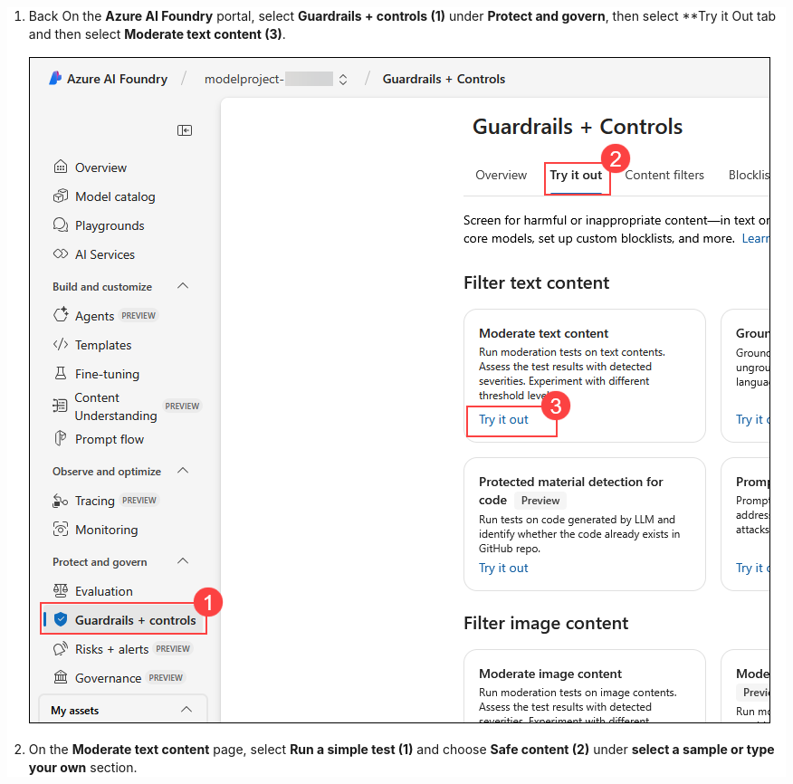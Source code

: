 1. Back On the **Azure AI Foundry** portal, select **Guardrails + controls (1)** under **Protect and govern**, then select **Try it Out tab and then select **Moderate text content (3)**.

   ![](./media/2ndguard-1.png)

1. On the **Moderate text content** page, select **Run a simple test (1)** and choose **Safe content (2)** under **select a sample or type your own** section.
